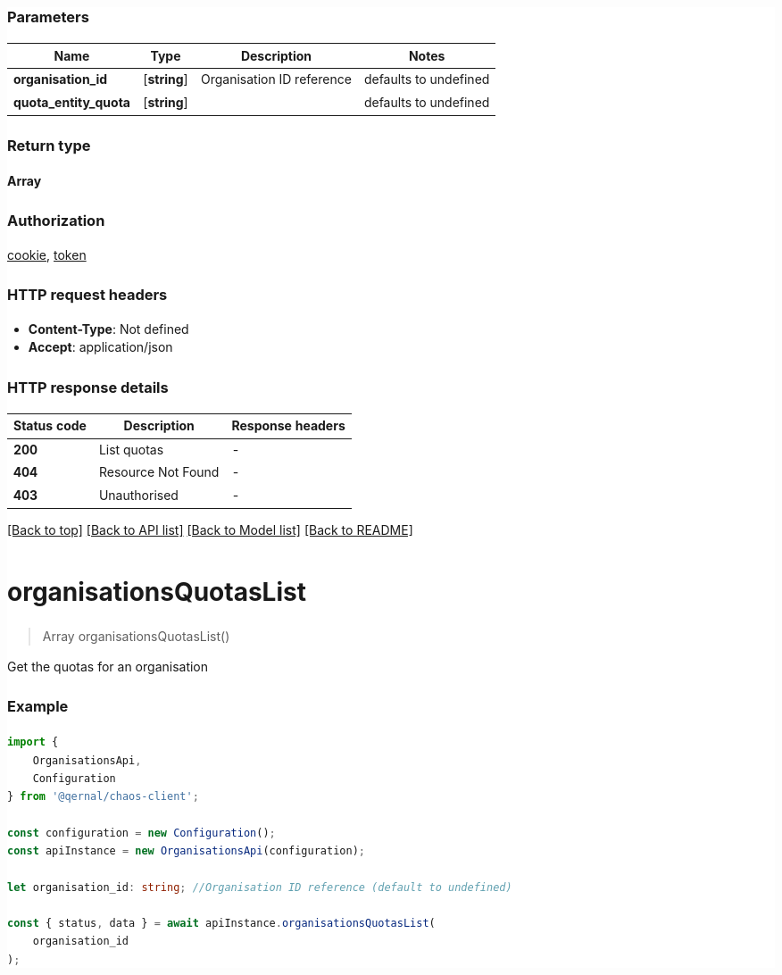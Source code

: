 ### Parameters

|Name | Type | Description  | Notes|
|------------- | ------------- | ------------- | -------------|
| **organisation_id** | [**string**] | Organisation ID reference | defaults to undefined|
| **quota_entity_quota** | [**string**] |  | defaults to undefined|


### Return type

**Array<Quota>**

### Authorization

[cookie](../README.md#cookie), [token](../README.md#token)

### HTTP request headers

 - **Content-Type**: Not defined
 - **Accept**: application/json


### HTTP response details
| Status code | Description | Response headers |
|-------------|-------------|------------------|
|**200** | List quotas |  -  |
|**404** | Resource Not Found |  -  |
|**403** | Unauthorised |  -  |

[[Back to top]](#) [[Back to API list]](../README.md#documentation-for-api-endpoints) [[Back to Model list]](../README.md#documentation-for-models) [[Back to README]](../README.md)

# **organisationsQuotasList**
> Array<Quota> organisationsQuotasList()

Get the quotas for an organisation

### Example

```typescript
import {
    OrganisationsApi,
    Configuration
} from '@qernal/chaos-client';

const configuration = new Configuration();
const apiInstance = new OrganisationsApi(configuration);

let organisation_id: string; //Organisation ID reference (default to undefined)

const { status, data } = await apiInstance.organisationsQuotasList(
    organisation_id
);
```
